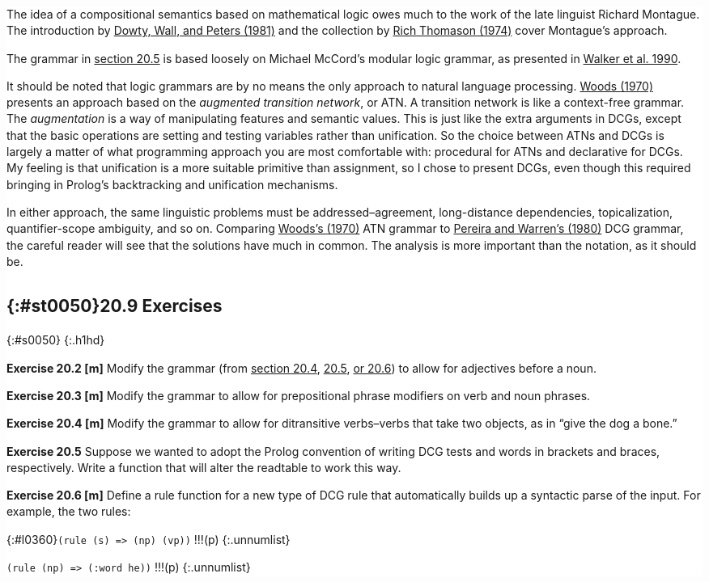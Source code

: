 The idea of a compositional semantics based on mathematical logic owes much to the work of the late linguist Richard Montague.
The introduction by [Dowty, Wall, and Peters (1981)](B9780080571157500285.xhtml#bb0335) and the collection by [Rich Thomason (1974)](B9780080571157500285.xhtml#bb1235) cover Montague’s approach.

The grammar in [section 20.5](#s0030) is based loosely on Michael McCord’s modular logic grammar, as presented in [Walker et al.
1990](B9780080571157500285.xhtml#bb1295).

It should be noted that logic grammars are by no means the only approach to natural language processing.
[Woods (1970)](B9780080571157500285.xhtml#bb1425) presents an approach based on the *augmented transition network*, or ATN.
A transition network is like a context-free grammar.
The *augmentation* is a way of manipulating features and semantic values.
This is just like the extra arguments in DCGs, except that the basic operations are setting and testing variables rather than unification.
So the choice between ATNs and DCGs is largely a matter of what programming approach you are most comfortable with: procedural for ATNs and declarative for DCGs.
My feeling is that unification is a more suitable primitive than assignment, so I chose to present DCGs, even though this required bringing in Prolog’s backtracking and unification mechanisms.

In either approach, the same linguistic problems must be addressed–agreement, long-distance dependencies, topicalization, quantifier-scope ambiguity, and so on.
Comparing [Woods’s (1970)](B9780080571157500285.xhtml#bb1425) ATN grammar to [Pereira and Warren’s (1980)](B9780080571157500285.xhtml#bb0950) DCG grammar, the careful reader will see that the solutions have much in common.
The analysis is more important than the notation, as it should be.

## [ ](#){:#st0050}20.9 Exercises
{:#s0050}
{:.h1hd}

**Exercise 20.2 [m]** Modify the grammar (from [section 20.4](#s0025), [20.5](#s0030), [or 20.6](#s0035)) to allow for adjectives before a noun.

**Exercise 20.3 [m]** Modify the grammar to allow for prepositional phrase modifiers on verb and noun phrases.

**Exercise 20.4 [m]** Modify the grammar to allow for ditransitive verbs–verbs that take two objects, as in “give the dog a bone.”

**Exercise 20.5** Suppose we wanted to adopt the Prolog convention of writing DCG tests and words in brackets and braces, respectively.
Write a function that will alter the readtable to work this way.

**Exercise 20.6 [m]** Define a rule function for a new type of DCG rule that automatically builds up a syntactic parse of the input.
For example, the two rules:

[ ](#){:#l0360}`(rule (s) => (np) (vp))`
!!!(p) {:.unnumlist}

`(rule (np) => (:word he))`
!!!(p) {:.unnumlist}
